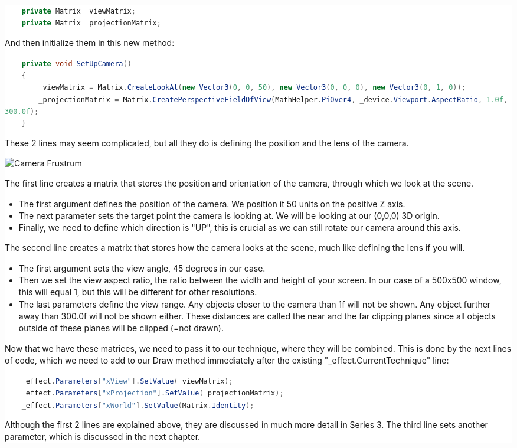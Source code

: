 ```csharp
    private Matrix _viewMatrix;
    private Matrix _projectionMatrix;
```

And then initialize them in this new method:

```csharp
    private void SetUpCamera()
    {
        _viewMatrix = Matrix.CreateLookAt(new Vector3(0, 0, 50), new Vector3(0, 0, 0), new Vector3(0, 1, 0));
        _projectionMatrix = Matrix.CreatePerspectiveFieldOfView(MathHelper.PiOver4, _device.Viewport.AspectRatio, 1.0f, 300.0f);
    }
```

These 2 lines may seem complicated, but all they do is defining the position and the lens of the camera.

![Camera Frustrum](https://github.com/simondarksidej/XNAGameStudio/raw/archive/Images/Riemers/3DXNA1-04Worldspace1.png?raw=true)

The first line creates a matrix that stores the position and orientation of the camera, through which we look at the scene.

* The first argument defines the position of the camera. We position it 50 units on the positive Z axis.
* The next parameter sets the target point the camera is looking at. We will be looking at our (0,0,0) 3D origin.
* Finally, we need to define which direction is "UP", this is crucial as we can still rotate our camera around this axis.

The second line creates a matrix that stores how the camera looks at the scene, much like defining the lens if you will.

* The first argument sets the view angle, 45 degrees in our case.
* Then we set the view aspect ratio, the ratio between the width and height of your screen. In our case of a 500x500 window, this will equal 1, but this will be different for other resolutions.
* The last parameters define the view range. Any objects closer to the camera than 1f will not be shown. Any object further away than 300.0f will not be shown either. These distances are called the near and the far clipping planes since all objects outside of these planes will be clipped (=not drawn).

Now that we have these matrices, we need to pass it to our technique, where they will be combined. This is done by the next lines of code, which we need to add to our Draw method immediately after the existing "_effect.CurrentTechnique" line:

```csharp
    _effect.Parameters["xView"].SetValue(_viewMatrix);
    _effect.Parameters["xProjection"].SetValue(_projectionMatrix);
    _effect.Parameters["xWorld"].SetValue(Matrix.Identity);
```

Although the first 2 lines are explained above, they are discussed in much more detail in [Series 3](Riemers3DXNA3hlsloverview.md). The third line sets another parameter, which is discussed in the next chapter.
